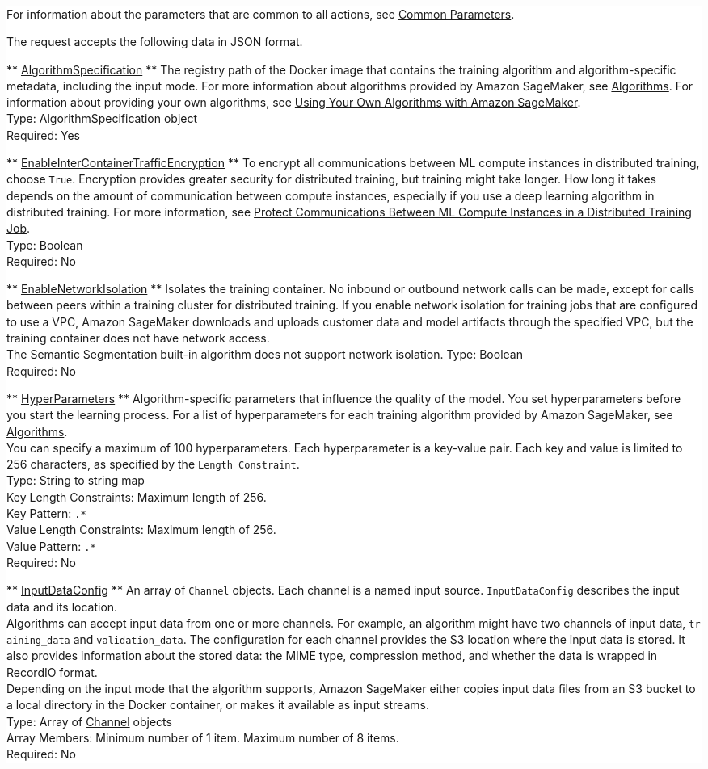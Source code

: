 For information about the parameters that are common to all actions, see [Common Parameters](CommonParameters.md)\.

The request accepts the following data in JSON format\.

 ** [AlgorithmSpecification](#API_CreateTrainingJob_RequestSyntax) **   <a name="SageMaker-CreateTrainingJob-request-AlgorithmSpecification"></a>
The registry path of the Docker image that contains the training algorithm and algorithm\-specific metadata, including the input mode\. For more information about algorithms provided by Amazon SageMaker, see [Algorithms](https://docs.aws.amazon.com/sagemaker/latest/dg/algos.html)\. For information about providing your own algorithms, see [Using Your Own Algorithms with Amazon SageMaker](https://docs.aws.amazon.com/sagemaker/latest/dg/your-algorithms.html)\.   
Type: [AlgorithmSpecification](API_AlgorithmSpecification.md) object  
Required: Yes

 ** [EnableInterContainerTrafficEncryption](#API_CreateTrainingJob_RequestSyntax) **   <a name="SageMaker-CreateTrainingJob-request-EnableInterContainerTrafficEncryption"></a>
To encrypt all communications between ML compute instances in distributed training, choose `True`\. Encryption provides greater security for distributed training, but training might take longer\. How long it takes depends on the amount of communication between compute instances, especially if you use a deep learning algorithm in distributed training\. For more information, see [Protect Communications Between ML Compute Instances in a Distributed Training Job](https://docs.aws.amazon.com/sagemaker/latest/dg/train-encrypt.html)\.  
Type: Boolean  
Required: No

 ** [EnableNetworkIsolation](#API_CreateTrainingJob_RequestSyntax) **   <a name="SageMaker-CreateTrainingJob-request-EnableNetworkIsolation"></a>
Isolates the training container\. No inbound or outbound network calls can be made, except for calls between peers within a training cluster for distributed training\. If you enable network isolation for training jobs that are configured to use a VPC, Amazon SageMaker downloads and uploads customer data and model artifacts through the specified VPC, but the training container does not have network access\.  
The Semantic Segmentation built\-in algorithm does not support network isolation\.
Type: Boolean  
Required: No

 ** [HyperParameters](#API_CreateTrainingJob_RequestSyntax) **   <a name="SageMaker-CreateTrainingJob-request-HyperParameters"></a>
Algorithm\-specific parameters that influence the quality of the model\. You set hyperparameters before you start the learning process\. For a list of hyperparameters for each training algorithm provided by Amazon SageMaker, see [Algorithms](https://docs.aws.amazon.com/sagemaker/latest/dg/algos.html)\.   
You can specify a maximum of 100 hyperparameters\. Each hyperparameter is a key\-value pair\. Each key and value is limited to 256 characters, as specified by the `Length Constraint`\.   
Type: String to string map  
Key Length Constraints: Maximum length of 256\.  
Key Pattern: `.*`   
Value Length Constraints: Maximum length of 256\.  
Value Pattern: `.*`   
Required: No

 ** [InputDataConfig](#API_CreateTrainingJob_RequestSyntax) **   <a name="SageMaker-CreateTrainingJob-request-InputDataConfig"></a>
An array of `Channel` objects\. Each channel is a named input source\. `InputDataConfig` describes the input data and its location\.   
Algorithms can accept input data from one or more channels\. For example, an algorithm might have two channels of input data, `training_data` and `validation_data`\. The configuration for each channel provides the S3 location where the input data is stored\. It also provides information about the stored data: the MIME type, compression method, and whether the data is wrapped in RecordIO format\.   
Depending on the input mode that the algorithm supports, Amazon SageMaker either copies input data files from an S3 bucket to a local directory in the Docker container, or makes it available as input streams\.   
Type: Array of [Channel](API_Channel.md) objects  
Array Members: Minimum number of 1 item\. Maximum number of 8 items\.  
Required: No
